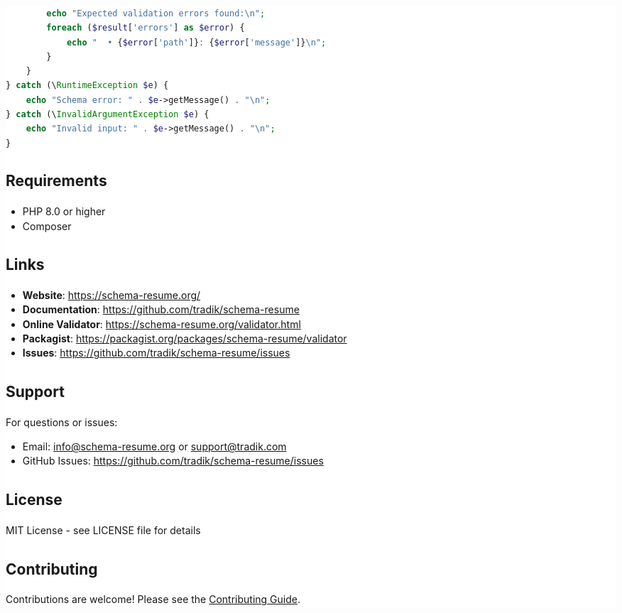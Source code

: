 ```php
        echo "Expected validation errors found:\n";
        foreach ($result['errors'] as $error) {
            echo "  • {$error['path']}: {$error['message']}\n";
        }
    }
} catch (\RuntimeException $e) {
    echo "Schema error: " . $e->getMessage() . "\n";
} catch (\InvalidArgumentException $e) {
    echo "Invalid input: " . $e->getMessage() . "\n";
}
```

## Requirements

- PHP 8.0 or higher
- Composer

## Links

- **Website**: https://schema-resume.org/
- **Documentation**: https://github.com/tradik/schema-resume
- **Online Validator**: https://schema-resume.org/validator.html
- **Packagist**: https://packagist.org/packages/schema-resume/validator
- **Issues**: https://github.com/tradik/schema-resume/issues

## Support

For questions or issues:
- Email: info@schema-resume.org or support@tradik.com
- GitHub Issues: https://github.com/tradik/schema-resume/issues

## License

MIT License - see LICENSE file for details

## Contributing

Contributions are welcome! Please see the [Contributing Guide](https://github.com/tradik/schema-resume/blob/main/CONTRIBUTING.md).
